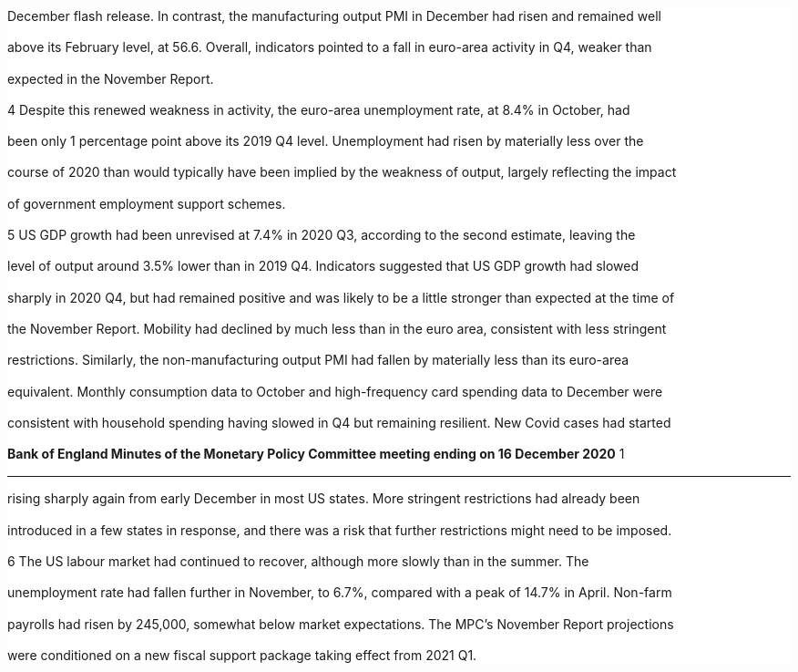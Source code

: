 December flash release. In contrast, the manufacturing output PMI in December had risen and remained well

above its February level, at 56.6. Overall, indicators pointed to a fall in euro-area activity in Q4, weaker than

expected in the November Report.

4 Despite this renewed weakness in activity, the euro-area unemployment rate, at 8.4% in October, had

been only 1 percentage point above its 2019 Q4 level. Unemployment had risen by materially less over the

course of 2020 than would typically have been implied by the weakness of output, largely reflecting the impact

of government employment support schemes.

5 US GDP growth had been unrevised at 7.4% in 2020 Q3, according to the second estimate, leaving the

level of output around 3.5% lower than in 2019 Q4. Indicators suggested that US GDP growth had slowed

sharply in 2020 Q4, but had remained positive and was likely to be a little stronger than expected at the time of

the November Report. Mobility had declined by much less than in the euro area, consistent with less stringent

restrictions. Similarly, the non-manufacturing output PMI had fallen by materially less than its euro-area

equivalent. Monthly consumption data to October and high-frequency card spending data to December were

consistent with household spending having slowed in Q4 but remaining resilient. New Covid cases had started

**Bank of England Minutes of the Monetary Policy Committee meeting ending on 16 December 2020** 1


-----

rising sharply again from early December in most US states. More stringent restrictions had already been

introduced in a few states in response, and there was a risk that further restrictions might need to be imposed.

6 The US labour market had continued to recover, although more slowly than in the summer. The

unemployment rate had fallen further in November, to 6.7%, compared with a peak of 14.7% in April. Non-farm

payrolls had risen by 245,000, somewhat below market expectations. The MPC’s November Report projections

were conditioned on a new fiscal support package taking effect from 2021 Q1.
